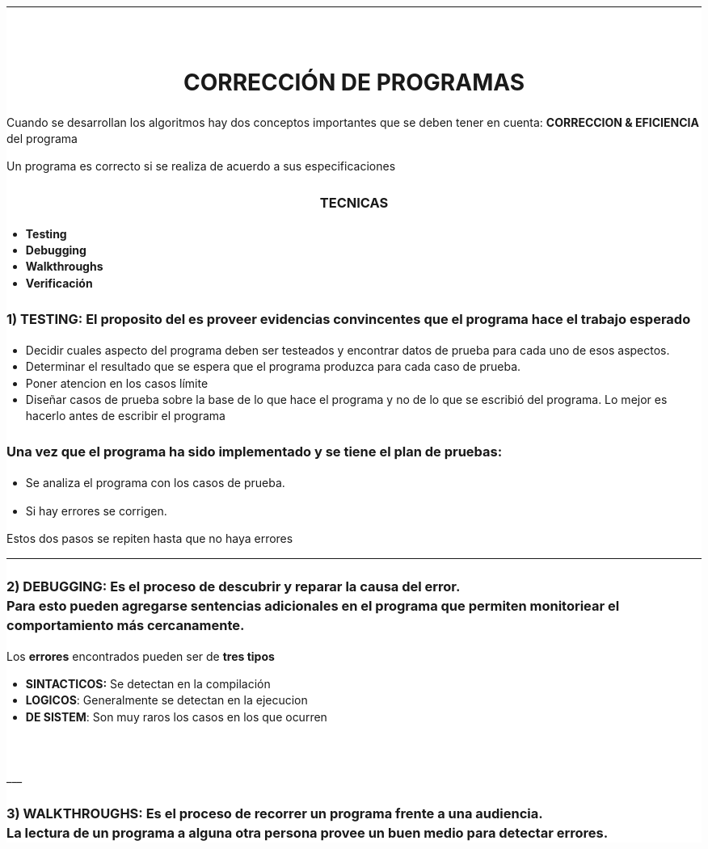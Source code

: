 ___

<br>

# <center>  **CORRECCIÓN DE PROGRAMAS**

Cuando se desarrollan los algoritmos hay dos conceptos importantes que se deben tener en cuenta: **CORRECCION & EFICIENCIA** del programa

Un programa es correcto si se realiza de acuerdo a sus especificaciones

### <center> TECNICAS

* **Testing**
* **Debugging**
* **Walkthroughs**
* **Verificación**

### 1) **TESTING**: El proposito del es proveer evidencias convincentes que el programa hace el trabajo esperado

* Decidir cuales aspecto del programa deben ser testeados y encontrar datos de prueba para cada uno de esos aspectos.
* Determinar el resultado que se espera que el programa produzca para cada caso de prueba.
* Poner atencion en los casos límite
* Diseñar casos de prueba sobre la base de lo que hace el programa y no de lo que se escribió del programa. Lo mejor es hacerlo antes de escribir el programa

### Una vez que el programa ha sido implementado y se tiene el plan de pruebas:

* Se analiza el programa con los casos de prueba.
  
* Si hay errores se corrigen.

Estos dos pasos se repiten hasta que no haya errores

___

### 2) **DEBUGGING**: Es el proceso de descubrir y reparar la causa del error. <br> Para esto pueden agregarse sentencias adicionales en el programa que permiten monitoriear  el comportamiento más cercanamente.

Los **errores** encontrados pueden ser de **tres tipos**

* **SINTACTICOS:**  Se detectan en la compilación
* **LOGICOS**: Generalmente se detectan en la ejecucion
* **DE SISTEM**: Son muy raros los casos en los que ocurren
<br>
<br>
___

### 3) **WALKTHROUGHS**: Es el proceso de recorrer un programa frente a una audiencia. <br> La lectura de un programa a alguna otra persona provee un buen medio para detectar errores.
